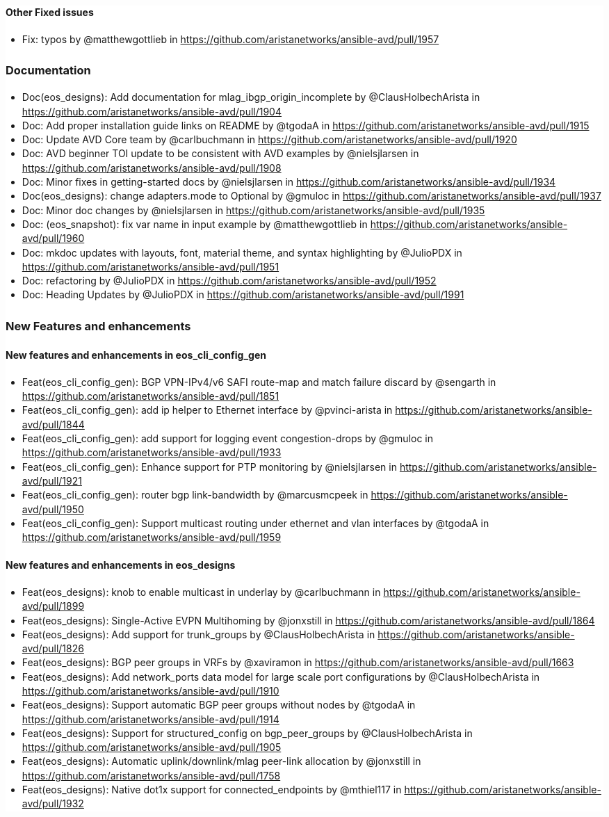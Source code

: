 #### Other Fixed issues

- Fix: typos by @matthewgottlieb in https://github.com/aristanetworks/ansible-avd/pull/1957

### Documentation

- Doc(eos_designs): Add documentation for mlag_ibgp_origin_incomplete by @ClausHolbechArista in https://github.com/aristanetworks/ansible-avd/pull/1904
- Doc: Add proper installation guide links on README by @tgodaA in https://github.com/aristanetworks/ansible-avd/pull/1915
- Doc: Update AVD Core team by @carlbuchmann in https://github.com/aristanetworks/ansible-avd/pull/1920
- Doc: AVD beginner TOI update to be consistent with AVD examples by @nielsjlarsen in https://github.com/aristanetworks/ansible-avd/pull/1908
- Doc: Minor fixes in getting-started docs by @nielsjlarsen in https://github.com/aristanetworks/ansible-avd/pull/1934
- Doc(eos_designs): change adapters.mode to Optional by @gmuloc in https://github.com/aristanetworks/ansible-avd/pull/1937
- Doc: Minor doc changes by @nielsjlarsen in https://github.com/aristanetworks/ansible-avd/pull/1935
- Doc: (eos_snapshot): fix var name in input example by @matthewgottlieb in https://github.com/aristanetworks/ansible-avd/pull/1960
- Doc: mkdoc updates with layouts, font, material theme, and syntax highlighting by @JulioPDX in https://github.com/aristanetworks/ansible-avd/pull/1951
- Doc: refactoring by @JulioPDX in https://github.com/aristanetworks/ansible-avd/pull/1952
- Doc: Heading Updates by @JulioPDX in https://github.com/aristanetworks/ansible-avd/pull/1991

### New Features and enhancements

#### New features and enhancements in eos_cli_config_gen

- Feat(eos_cli_config_gen): BGP VPN-IPv4/v6 SAFI route-map and match failure discard by @sengarth in https://github.com/aristanetworks/ansible-avd/pull/1851
- Feat(eos_cli_config_gen): add ip helper to Ethernet interface by @pvinci-arista in https://github.com/aristanetworks/ansible-avd/pull/1844
- Feat(eos_cli_config_gen): add support for logging event congestion-drops by @gmuloc in https://github.com/aristanetworks/ansible-avd/pull/1933
- Feat(eos_cli_config_gen): Enhance support for PTP monitoring by @nielsjlarsen in https://github.com/aristanetworks/ansible-avd/pull/1921
- Feat(eos_cli_config_gen): router bgp link-bandwidth by @marcusmcpeek in https://github.com/aristanetworks/ansible-avd/pull/1950
- Feat(eos_cli_config_gen): Support multicast routing under ethernet and vlan interfaces by @tgodaA in https://github.com/aristanetworks/ansible-avd/pull/1959

#### New features and enhancements in eos_designs

- Feat(eos_designs):  knob to enable multicast in underlay by @carlbuchmann in https://github.com/aristanetworks/ansible-avd/pull/1899
- Feat(eos_designs): Single-Active EVPN Multihoming by @jonxstill in https://github.com/aristanetworks/ansible-avd/pull/1864
- Feat(eos_designs): Add support for trunk_groups by @ClausHolbechArista in https://github.com/aristanetworks/ansible-avd/pull/1826
- Feat(eos_designs): BGP peer groups in VRFs by @xaviramon in https://github.com/aristanetworks/ansible-avd/pull/1663
- Feat(eos_designs): Add network_ports data model for large scale port configurations by @ClausHolbechArista in https://github.com/aristanetworks/ansible-avd/pull/1910
- Feat(eos_designs): Support automatic BGP peer groups without nodes by @tgodaA in https://github.com/aristanetworks/ansible-avd/pull/1914
- Feat(eos_designs): Support for structured_config on bgp_peer_groups by @ClausHolbechArista in https://github.com/aristanetworks/ansible-avd/pull/1905
- Feat(eos_designs): Automatic uplink/downlink/mlag peer-link allocation by @jonxstill in https://github.com/aristanetworks/ansible-avd/pull/1758
- Feat(eos_designs): Native dot1x support for connected_endpoints by @mthiel117 in https://github.com/aristanetworks/ansible-avd/pull/1932